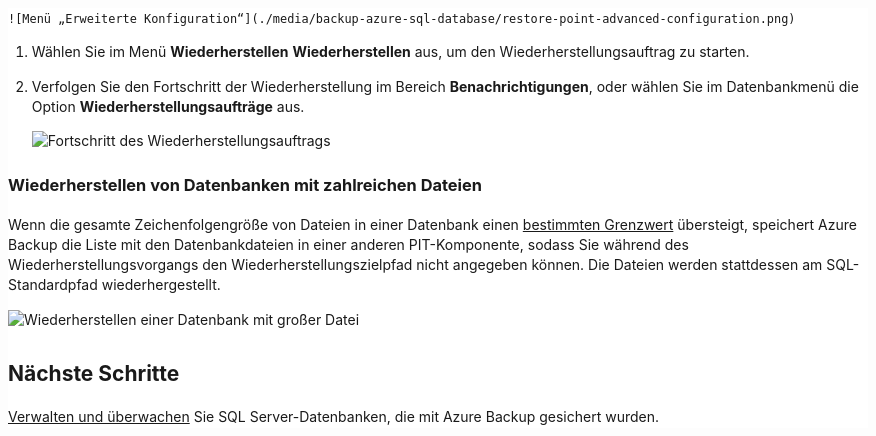     ![Menü „Erweiterte Konfiguration“](./media/backup-azure-sql-database/restore-point-advanced-configuration.png)

1. Wählen Sie im Menü **Wiederherstellen** **Wiederherstellen** aus, um den Wiederherstellungsauftrag zu starten.
1. Verfolgen Sie den Fortschritt der Wiederherstellung im Bereich **Benachrichtigungen**, oder wählen Sie im Datenbankmenü die Option **Wiederherstellungsaufträge** aus.

    ![Fortschritt des Wiederherstellungsauftrags](./media/backup-azure-sql-database/restore-job-notification.png)

### <a name="restore-databases-with-large-number-of-files"></a>Wiederherstellen von Datenbanken mit zahlreichen Dateien

Wenn die gesamte Zeichenfolgengröße von Dateien in einer Datenbank einen [bestimmten Grenzwert](backup-sql-server-azure-troubleshoot.md#size-limit-for-files) übersteigt, speichert Azure Backup die Liste mit den Datenbankdateien in einer anderen PIT-Komponente, sodass Sie während des Wiederherstellungsvorgangs den Wiederherstellungszielpfad nicht angegeben können. Die Dateien werden stattdessen am SQL-Standardpfad wiederhergestellt.

  ![Wiederherstellen einer Datenbank mit großer Datei](./media/backup-azure-sql-database/restore-large-files.jpg)


## <a name="next-steps"></a>Nächste Schritte

[Verwalten und überwachen](manage-monitor-sql-database-backup.md) Sie SQL Server-Datenbanken, die mit Azure Backup gesichert wurden.

